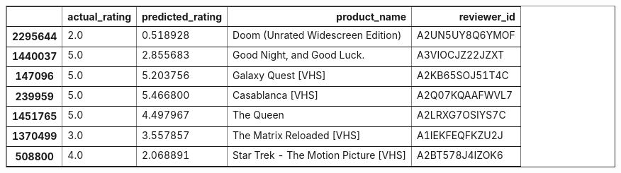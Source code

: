 


<div>
<table border="1" class="dataframe">
  <thead>
    <tr style="text-align: right;">
      <th></th>
      <th>actual_rating</th>
      <th>predicted_rating</th>
      <th>product_name</th>
      <th>reviewer_id</th>
    </tr>
  </thead>
  <tbody>
    <tr>
      <th>2295644</th>
      <td>2.0</td>
      <td>0.518928</td>
      <td>Doom (Unrated Widescreen Edition)</td>
      <td>A2UN5UY8Q6YMOF</td>
    </tr>
    <tr>
      <th>1440037</th>
      <td>5.0</td>
      <td>2.855683</td>
      <td>Good Night, and Good Luck.</td>
      <td>A3VIOCJZ22JZXT</td>
    </tr>
    <tr>
      <th>147096</th>
      <td>5.0</td>
      <td>5.203756</td>
      <td>Galaxy Quest [VHS]</td>
      <td>A2KB65SOJ51T4C</td>
    </tr>
    <tr>
      <th>239959</th>
      <td>5.0</td>
      <td>5.466800</td>
      <td>Casablanca [VHS]</td>
      <td>A2Q07KQAAFWVL7</td>
    </tr>
    <tr>
      <th>1451765</th>
      <td>5.0</td>
      <td>4.497967</td>
      <td>The Queen</td>
      <td>A2LRXG7OSIYS7C</td>
    </tr>
    <tr>
      <th>1370499</th>
      <td>3.0</td>
      <td>3.557857</td>
      <td>The Matrix Reloaded [VHS]</td>
      <td>A1IEKFEQFKZU2J</td>
    </tr>
    <tr>
      <th>508800</th>
      <td>4.0</td>
      <td>2.068891</td>
      <td>Star Trek - The Motion Picture [VHS]</td>
      <td>A2BT578J4IZOK6</td>
    </tr>
    <tr>